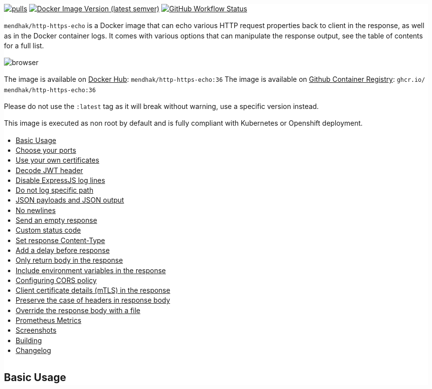 [![pulls](https://img.shields.io/docker/pulls/mendhak/http-https-echo.svg?style=for-the-badge&logo=docker)](https://hub.docker.com/r/mendhak/http-https-echo)
[![Docker Image Version (latest semver)](https://img.shields.io/docker/v/mendhak/http-https-echo?color=lightblue&label=latest&sort=semver&style=for-the-badge)](https://hub.docker.com/r/mendhak/http-https-echo)
[![GitHub Workflow Status](https://img.shields.io/github/actions/workflow/status/mendhak/docker-http-https-echo/build.yml?color=darkgreen&style=for-the-badge&branch=master)](https://github.com/mendhak/docker-http-https-echo/actions?query=workflow%3ABuild)


`mendhak/http-https-echo` is a Docker image that can echo various HTTP request properties back to client in the response, as well as in the Docker container logs.
It comes with various options that can manipulate the response output, see the table of contents for a full list.

![browser](./screenshots/screenshot.png)

The image is available on [Docker Hub](https://hub.docker.com/r/mendhak/http-https-echo): `mendhak/http-https-echo:36`
The image is available on [Github Container Registry](https://github.com/mendhak/docker-http-https-echo/pkgs/container/http-https-echo): `ghcr.io/mendhak/http-https-echo:36`

Please do not use the `:latest` tag as it will break without warning, use a specific version instead.

This image is executed as non root by default and is fully compliant with Kubernetes or Openshift deployment.


- [Basic Usage](#basic-usage)
- [Choose your ports](#choose-your-ports)
- [Use your own certificates](#use-your-own-certificates)
- [Decode JWT header](#decode-jwt-header)
- [Disable ExpressJS log lines](#disable-expressjs-log-lines)
- [Do not log specific path](#do-not-log-specific-path)
- [JSON payloads and JSON output](#json-payloads-and-json-output)
- [No newlines](#no-newlines)
- [Send an empty response](#send-an-empty-response)
- [Custom status code](#custom-status-code)
- [Set response Content-Type](#set-response-content-type)
- [Add a delay before response](#add-a-delay-before-response)
- [Only return body in the response](#only-return-body-in-the-response)
- [Include environment variables in the response](#include-environment-variables-in-the-response)
- [Configuring CORS policy](#setting-corscross-origin-resource-sharing-headers-in-the-response) 
- [Client certificate details (mTLS) in the response](#client-certificate-details-mtls-in-the-response)
- [Preserve the case of headers in response body](#preserve-the-case-of-headers-in-response-body)
- [Override the response body with a file](#override-the-response-body-with-a-file)
- [Prometheus Metrics](#prometheus-metrics)
- [Screenshots](#screenshots)
- [Building](#building)
- [Changelog](#changelog)


## Basic Usage
